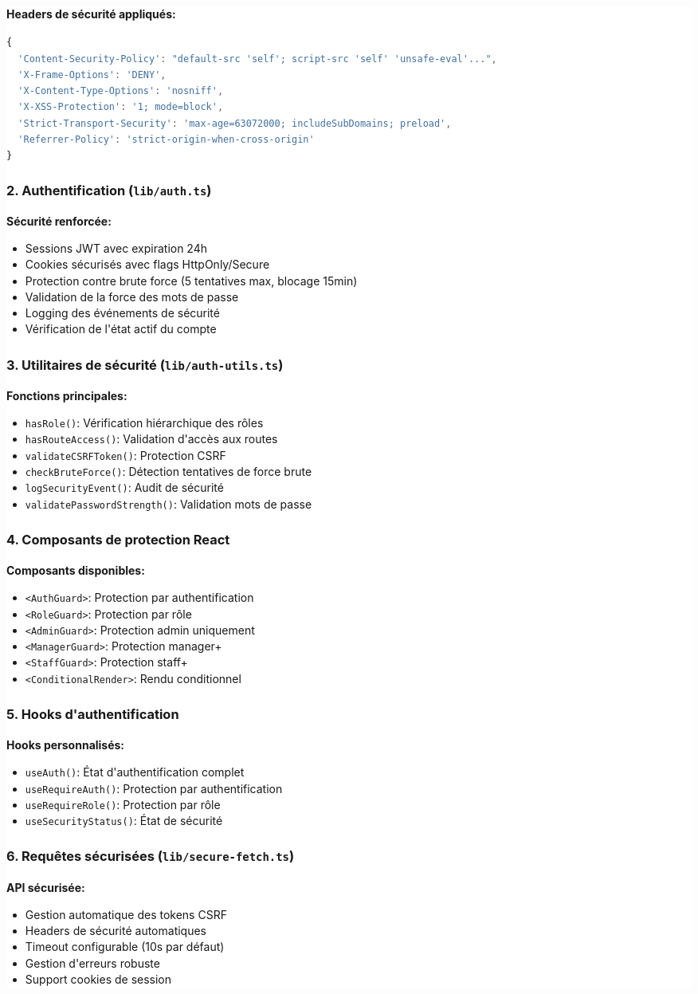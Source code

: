 **Headers de sécurité appliqués:**
```typescript
{
  'Content-Security-Policy': "default-src 'self'; script-src 'self' 'unsafe-eval'...",
  'X-Frame-Options': 'DENY',
  'X-Content-Type-Options': 'nosniff',
  'X-XSS-Protection': '1; mode=block',
  'Strict-Transport-Security': 'max-age=63072000; includeSubDomains; preload',
  'Referrer-Policy': 'strict-origin-when-cross-origin'
}
```

### 2. Authentification (`lib/auth.ts`)
**Sécurité renforcée:**
- Sessions JWT avec expiration 24h
- Cookies sécurisés avec flags HttpOnly/Secure
- Protection contre brute force (5 tentatives max, blocage 15min)
- Validation de la force des mots de passe
- Logging des événements de sécurité
- Vérification de l'état actif du compte

### 3. Utilitaires de sécurité (`lib/auth-utils.ts`)
**Fonctions principales:**
- `hasRole()`: Vérification hiérarchique des rôles
- `hasRouteAccess()`: Validation d'accès aux routes
- `validateCSRFToken()`: Protection CSRF
- `checkBruteForce()`: Détection tentatives de force brute
- `logSecurityEvent()`: Audit de sécurité
- `validatePasswordStrength()`: Validation mots de passe

### 4. Composants de protection React
**Composants disponibles:**
- `<AuthGuard>`: Protection par authentification
- `<RoleGuard>`: Protection par rôle
- `<AdminGuard>`: Protection admin uniquement
- `<ManagerGuard>`: Protection manager+
- `<StaffGuard>`: Protection staff+
- `<ConditionalRender>`: Rendu conditionnel

### 5. Hooks d'authentification
**Hooks personnalisés:**
- `useAuth()`: État d'authentification complet
- `useRequireAuth()`: Protection par authentification
- `useRequireRole()`: Protection par rôle
- `useSecurityStatus()`: État de sécurité

### 6. Requêtes sécurisées (`lib/secure-fetch.ts`)
**API sécurisée:**
- Gestion automatique des tokens CSRF
- Headers de sécurité automatiques
- Timeout configurable (10s par défaut)
- Gestion d'erreurs robuste
- Support cookies de session
